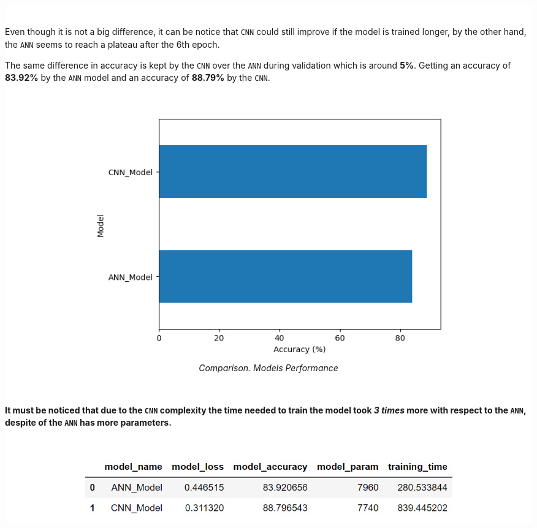 <br>

Even though it is not a big difference, it can be notice that `CNN` could still improve if the model is trained longer, by the other hand, the `ANN` seems to reach a plateau after the 6th epoch.

The same difference in accuracy is kept by the `CNN` over the `ANN` during validation which is around **5%**. Getting an accuracy of **83.92%** by the `ANN` model and an accuracy of **88.79%** by the `CNN`.

<br>
<p align="center">
<img src="./Static/COMPARISON-MODELS-PERFORMANCE.png" alt="denoise" width="600" height="400" />
<br>
<i>Comparison. Models Performance</i>
</p>
<br>

**It must be noticed that due to the `CNN` complexity the time needed to train the model took _3 times_ more with respect to the `ANN`, despite of the `ANN` has more parameters.**

<br>
<p align="center">
<img src="./Static/TABLE-MODELS-PERFORMANCE.png" alt="denoise" width="600" height="100" />
<br>
